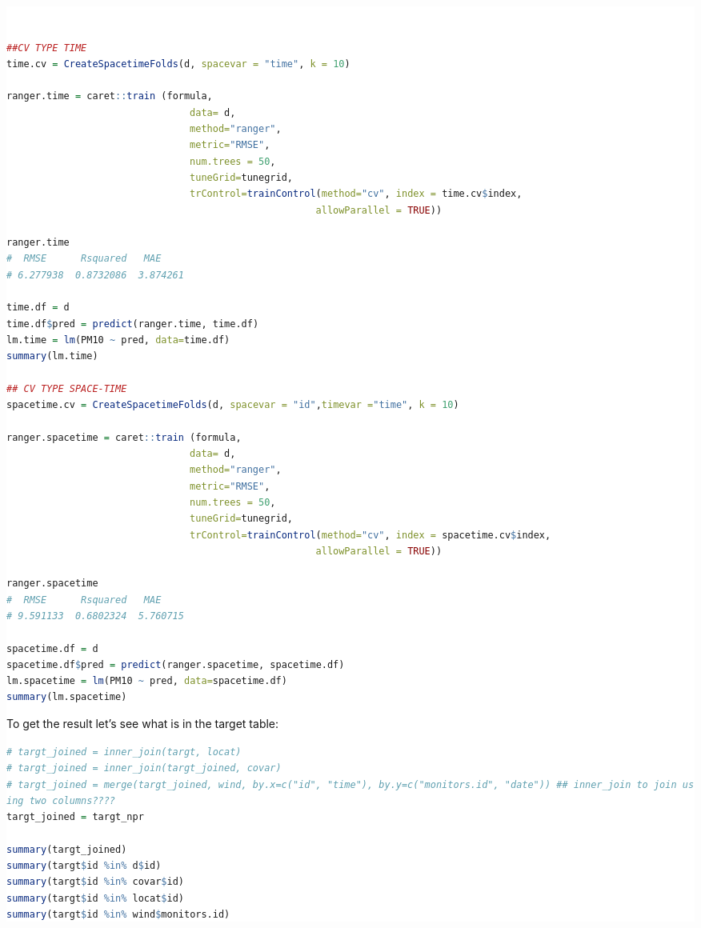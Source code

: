 ``` r


##CV TYPE TIME
time.cv = CreateSpacetimeFolds(d, spacevar = "time", k = 10)
  
ranger.time = caret::train (formula, 
                                data= d, 
                                method="ranger", 
                                metric="RMSE",
                                num.trees = 50,
                                tuneGrid=tunegrid,
                                trControl=trainControl(method="cv", index = time.cv$index,
                                                      allowParallel = TRUE))
                                                      
ranger.time
#  RMSE      Rsquared   MAE     
# 6.277938  0.8732086  3.874261

time.df = d
time.df$pred = predict(ranger.time, time.df)
lm.time = lm(PM10 ~ pred, data=time.df)
summary(lm.time)

## CV TYPE SPACE-TIME 
spacetime.cv = CreateSpacetimeFolds(d, spacevar = "id",timevar ="time", k = 10)
  
ranger.spacetime = caret::train (formula, 
                                data= d, 
                                method="ranger", 
                                metric="RMSE",
                                num.trees = 50,
                                tuneGrid=tunegrid,
                                trControl=trainControl(method="cv", index = spacetime.cv$index,
                                                      allowParallel = TRUE))
                                                      
ranger.spacetime
#  RMSE      Rsquared   MAE     
# 9.591133  0.6802324  5.760715

spacetime.df = d
spacetime.df$pred = predict(ranger.spacetime, spacetime.df)
lm.spacetime = lm(PM10 ~ pred, data=spacetime.df)
summary(lm.spacetime)
```

To get the result let’s see what is in the target table:

``` r
# targt_joined = inner_join(targt, locat)
# targt_joined = inner_join(targt_joined, covar)
# targt_joined = merge(targt_joined, wind, by.x=c("id", "time"), by.y=c("monitors.id", "date")) ## inner_join to join using two columns????
targt_joined = targt_npr

summary(targt_joined)
summary(targt$id %in% d$id)
summary(targt$id %in% covar$id)
summary(targt$id %in% locat$id)
summary(targt$id %in% wind$monitors.id)
```
